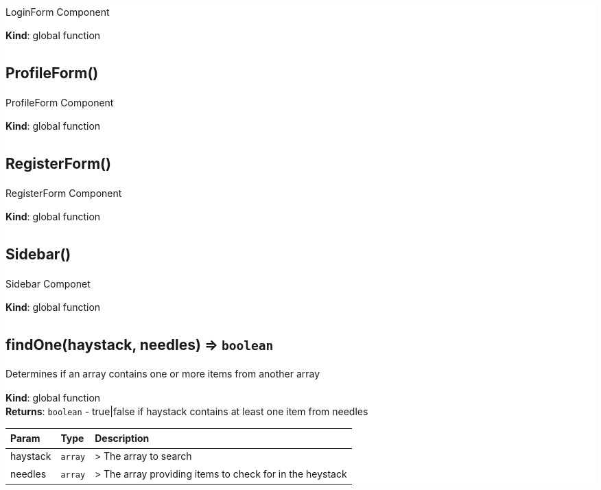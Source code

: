 LoginForm Component

**Kind**: global function  


## ProfileForm\(\)

ProfileForm Component

**Kind**: global function  


## RegisterForm\(\)

RegisterForm Component

**Kind**: global function  


## Sidebar\(\)

Sidebar Componet

**Kind**: global function  


## findOne\(haystack, needles\) ⇒ `boolean`

Determines if an array contains one or more items from another array

**Kind**: global function  
**Returns**: `boolean` - true\|false if haystack contains at least one item from needles

| Param | Type | Description |
| :--- | :--- | :--- |
| haystack | `array` | &gt; The array to search |
| needles | `array` | &gt; The array providing items to check for in the heystack |

